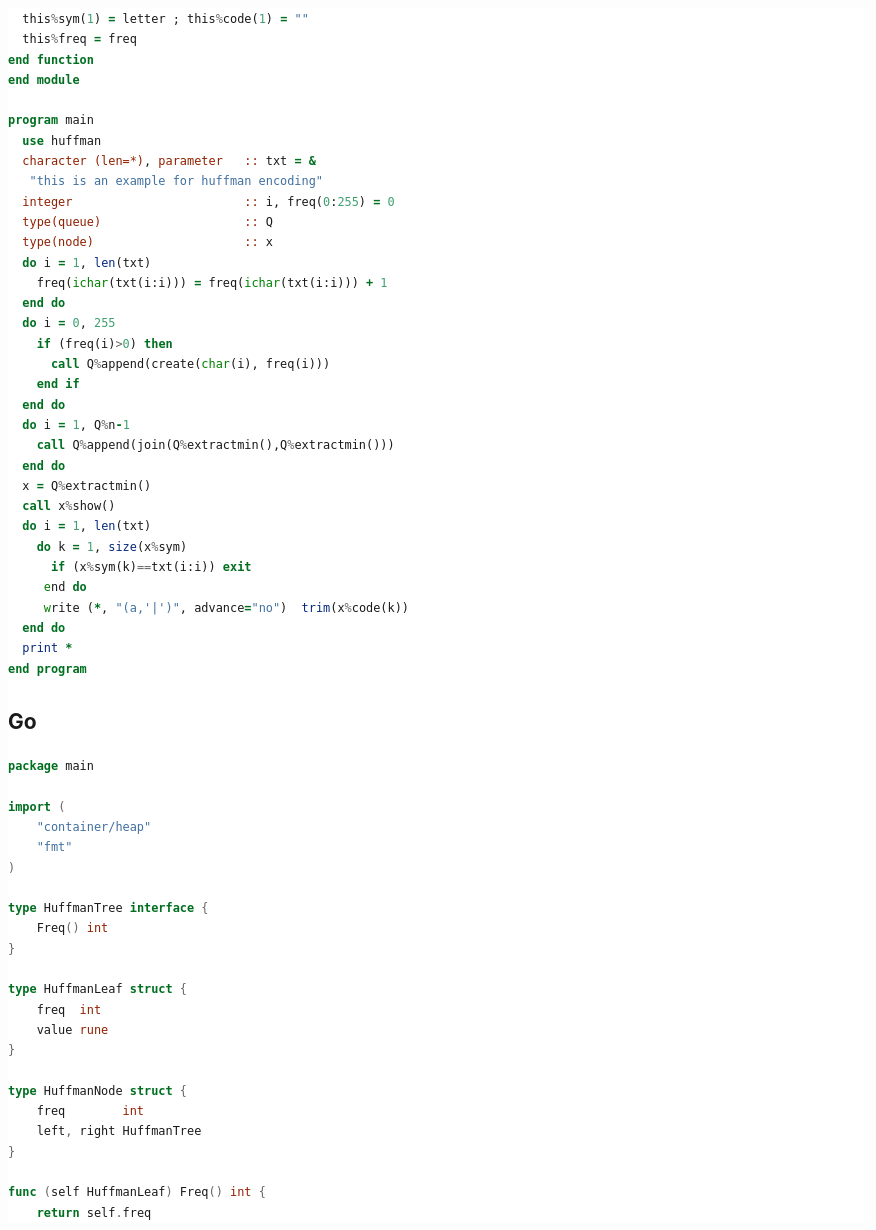 ```fortran
  this%sym(1) = letter ; this%code(1) = ""
  this%freq = freq
end function
end module

program main
  use huffman
  character (len=*), parameter   :: txt = &
   "this is an example for huffman encoding"
  integer                        :: i, freq(0:255) = 0
  type(queue)                    :: Q
  type(node)                     :: x
  do i = 1, len(txt)
    freq(ichar(txt(i:i))) = freq(ichar(txt(i:i))) + 1
  end do
  do i = 0, 255
    if (freq(i)>0) then
      call Q%append(create(char(i), freq(i)))
    end if
  end do
  do i = 1, Q%n-1
    call Q%append(join(Q%extractmin(),Q%extractmin()))
  end do
  x = Q%extractmin()
  call x%show()
  do i = 1, len(txt)
    do k = 1, size(x%sym)
      if (x%sym(k)==txt(i:i)) exit
     end do
     write (*, "(a,'|')", advance="no")  trim(x%code(k))
  end do
  print *
end program

```



## Go

```go
package main

import (
    "container/heap"
    "fmt"
)

type HuffmanTree interface {
    Freq() int
}

type HuffmanLeaf struct {
    freq  int
    value rune
}

type HuffmanNode struct {
    freq        int
    left, right HuffmanTree
}

func (self HuffmanLeaf) Freq() int {
    return self.freq
```
